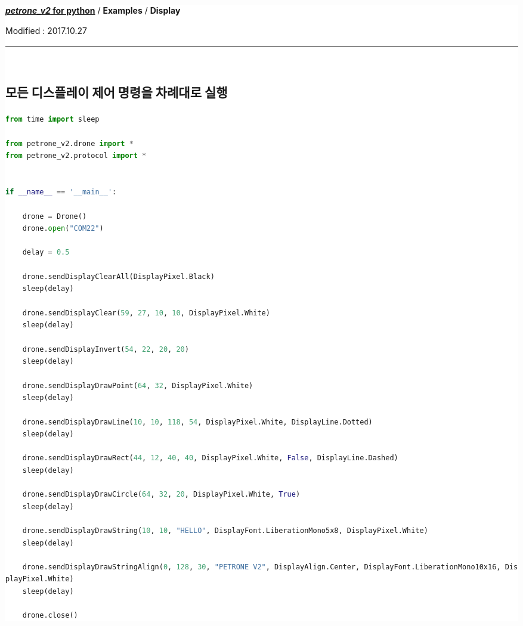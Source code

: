 **[*petrone_v2* for python](index.md)** / **Examples** / **Display**

Modified : 2017.10.27

---

<br>


## <a name="DisplayAll">모든 디스플레이 제어 명령을 차례대로 실행</a>

```py
from time import sleep

from petrone_v2.drone import *
from petrone_v2.protocol import *


if __name__ == '__main__':

    drone = Drone()
    drone.open("COM22")

    delay = 0.5
    
    drone.sendDisplayClearAll(DisplayPixel.Black)
    sleep(delay)

    drone.sendDisplayClear(59, 27, 10, 10, DisplayPixel.White)
    sleep(delay)

    drone.sendDisplayInvert(54, 22, 20, 20)
    sleep(delay)

    drone.sendDisplayDrawPoint(64, 32, DisplayPixel.White)
    sleep(delay)

    drone.sendDisplayDrawLine(10, 10, 118, 54, DisplayPixel.White, DisplayLine.Dotted)
    sleep(delay)

    drone.sendDisplayDrawRect(44, 12, 40, 40, DisplayPixel.White, False, DisplayLine.Dashed)
    sleep(delay)

    drone.sendDisplayDrawCircle(64, 32, 20, DisplayPixel.White, True)
    sleep(delay)
    
    drone.sendDisplayDrawString(10, 10, "HELLO", DisplayFont.LiberationMono5x8, DisplayPixel.White)
    sleep(delay)
    
    drone.sendDisplayDrawStringAlign(0, 128, 30, "PETRONE V2", DisplayAlign.Center, DisplayFont.LiberationMono10x16, DisplayPixel.White)
    sleep(delay)
    
    drone.close()
```
